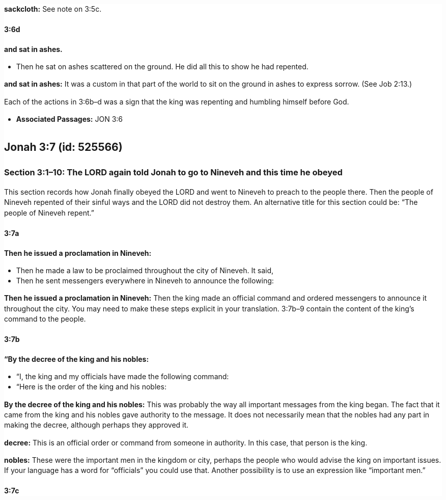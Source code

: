 **sackcloth:** See note on 3:5c.

#### 3:6d

**and sat in ashes.**

* Then he sat on ashes scattered on the ground. He did all this to show he had repented.

**and sat in ashes:** It was a custom in that part of the world to sit on the ground in ashes to express sorrow. (See Job 2:13\.)

Each of the actions in 3:6b–d was a sign that the king was repenting and humbling himself before God.

* **Associated Passages:** JON 3:6

## Jonah 3:7 (id: 525566)

### Section 3:1–10: The LORD again told Jonah to go to Nineveh and this time he obeyed

This section records how Jonah finally obeyed the LORD and went to Nineveh to preach to the people there. Then the people of Nineveh repented of their sinful ways and the LORD did not destroy them. An alternative title for this section could be: “The people of Nineveh repent.”

#### 3:7a

**Then he issued a proclamation in Nineveh:**

* Then he made a law to be proclaimed throughout the city of Nineveh. It said,
* Then he sent messengers everywhere in Nineveh to announce the following:

**Then he issued a proclamation in Nineveh:** Then the king made an official command and ordered messengers to announce it throughout the city. You may need to make these steps explicit in your translation. 3:7b–9 contain the content of the king’s command to the people.

#### 3:7b

**“By the decree of the king and his nobles:**

* “I, the king and my officials have made the following command:
* “Here is the order of the king and his nobles:

**By the decree of the king and his nobles:** This was probably the way all important messages from the king began. The fact that it came from the king and his nobles gave authority to the message. It does not necessarily mean that the nobles had any part in making the decree, although perhaps they approved it.

**decree:** This is an official order or command from someone in authority. In this case, that person is the king.

**nobles:** These were the important men in the kingdom or city, perhaps the people who would advise the king on important issues. If your language has a word for “officials” you could use that. Another possibility is to use an expression like “important men.”

#### 3:7c
